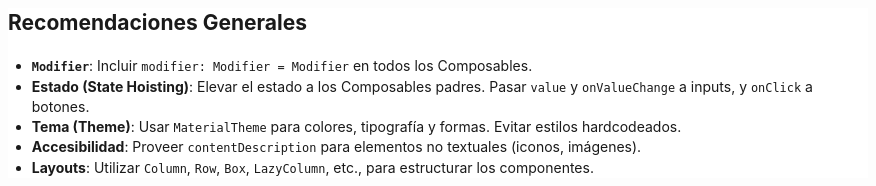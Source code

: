 ## Recomendaciones Generales

* **`Modifier`**: Incluir `modifier: Modifier = Modifier` en todos los Composables.
* **Estado (State Hoisting)**: Elevar el estado a los Composables padres. Pasar `value` y `onValueChange` a inputs, y `onClick` a botones.
* **Tema (Theme)**: Usar `MaterialTheme` para colores, tipografía y formas. Evitar estilos hardcodeados.
* **Accesibilidad**: Proveer `contentDescription` para elementos no textuales (iconos, imágenes).
* **Layouts**: Utilizar `Column`, `Row`, `Box`, `LazyColumn`, etc., para estructurar los componentes.


